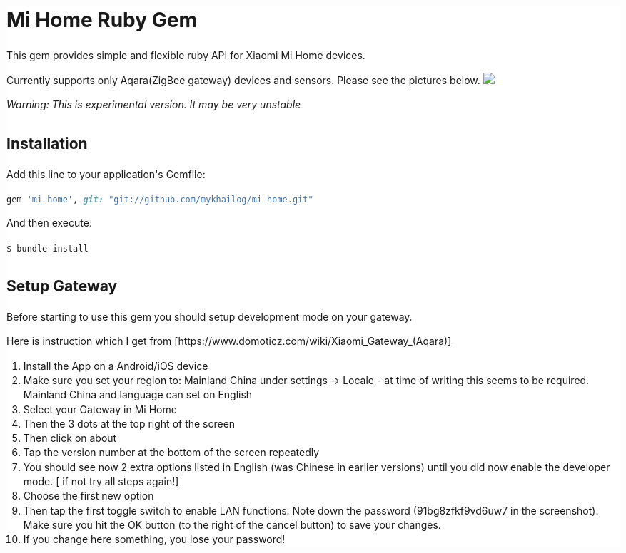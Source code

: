 # Mi Home Ruby Gem

This gem provides simple and flexible ruby API for Xiaomi Mi Home devices.  

Currently supports only Aqara(ZigBee gateway) devices and sensors. Please see the pictures below.
![](https://xiaomi-mi.com/uploads/CatalogueImage/xiaomi-mi-smart-home-kit-00_13743_1460032023.jpg)

*Warning: This is experimental version. It may be very unstable*
## Installation

Add this line to your application's Gemfile:

```ruby
gem 'mi-home', git: "git://github.com/mykhailog/mi-home.git"
```

And then execute:

    $ bundle install


## Setup Gateway
Before starting to use this gem you should setup development mode on your gateway.

Here is instruction which I get from  [https://www.domoticz.com/wiki/Xiaomi_Gateway_(Aqara)]

1. Install the App on a Android/iOS device
2. Make sure you set your region to: Mainland China under settings -> Locale - at time of writing this seems to be required.
Mainland China and language can set on English
3. Select your Gateway in Mi Home
4. Then the 3 dots at the top right of the screen
5. Then click on about
6. Tap the version number at the bottom of the screen repeatedly
7. You should see now 2 extra options listed in English (was Chinese in earlier versions) until you did now enable the developer mode. [ if not try all steps again!]
8. Choose the first new option
9. Then tap the first toggle switch to enable LAN functions. Note down the password (91bg8zfkf9vd6uw7 in the screenshot). Make sure you hit the OK button (to the right of the cancel button) to save your changes.
10. If you change here something, you lose your password! 
